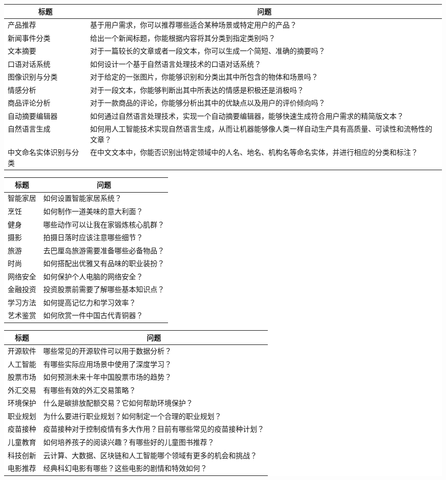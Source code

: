 | 标题                   | 问题                                                                                                                                                                                                                                                         |
|------------------------|--------------------------------------------------------------------------------------------------------------------------------------------------------------------------------------------------------------------------------------------------------------|
| 产品推荐               | 基于用户需求，你可以推荐哪些适合某种场景或特定用户的产品？                                                                                                                                                                                               |
| 新闻事件分类           | 给出一个新闻标题，你能根据内容将其分类到指定类别吗？                                                                                                                                                                                                       |
| 文本摘要               | 对于一篇较长的文章或者一段文本，你可以生成一个简短、准确的摘要吗？                                                                                                                                                                                       |
| 口语对话系统           | 如何设计一个基于自然语言处理技术的口语对话系统？                                                                                                                                                                                                           |
| 图像识别与分类         | 对于给定的一张图片，你能够识别和分类出其中所包含的物体和场景吗？                                                                                                                                                                                           |
| 情感分析               | 对于一段文本，你能够判断出其中所表达的情感是积极还是消极吗？                                                                                                                                                                                               |
| 商品评论分析           | 对于一款商品的评论，你能够分析出其中的优缺点以及用户的评价倾向吗？                                                                                                                                                                                       |
| 自动摘要编辑器         | 如何通过自然语言处理技术，实现一个自动摘要编辑器，能够快速生成符合用户需求的精简版文本？                                                                                                                                                                   |
| 自然语言生成           | 如何用人工智能技术实现自然语言生成，从而让机器能够像人类一样自动生产具有高质量、可读性和流畅性的文章？                                                                                                                                                     |
| 中文命名实体识别与分类 | 在中文文本中，你能否识别出特定领域中的人名、地名、机构名等命名实体，并进行相应的分类和标注？                                                                                                                                                               |

| 标题 | 问题 |
| ---- | ---- |
| 智能家居 | 如何设置智能家居系统？ |
| 烹饪 | 如何制作一道美味的意大利面？ |
| 健身 | 哪些动作可以让我在家锻炼核心肌群？ |
| 摄影 | 拍摄日落时应该注意哪些细节？ |
| 旅游 | 去巴厘岛旅游需要准备哪些必备物品？ |
| 时尚 | 如何搭配出优雅又有品味的职业装扮？ |
| 网络安全 | 如何保护个人电脑的网络安全？ |
| 金融投资 | 投资股票前需要了解哪些基本知识点？ |
| 学习方法 | 如何提高记忆力和学习效率？ |
| 艺术鉴赏 | 如何欣赏一件中国古代青铜器？ |

| 标题 | 问题 |
| --- | --- |
| 开源软件 | 哪些常见的开源软件可以用于数据分析？ |
| 人工智能 | 有哪些实际应用场景中使用了深度学习？ |
| 股票市场 | 如何预测未来十年中国股票市场的趋势？ |
| 外汇交易 | 有哪些有效的外汇交易策略？ |
| 环境保护 | 什么是碳排放配额交易？它如何帮助环境保护？ |
| 职业规划 | 为什么要进行职业规划？如何制定一个合理的职业规划？ |
| 疫苗接种 | 疫苗接种对于控制疫情有多大作用？目前有哪些常见的疫苗接种计划？ |
| 儿童教育 | 如何培养孩子的阅读兴趣？有哪些好的儿童图书推荐？ |
| 科技创新 | 云计算、大数据、区块链和人工智能哪个领域有更多的机会和挑战？ |
| 电影推荐 | 经典科幻电影有哪些？这些电影的剧情和特效如何？ |
